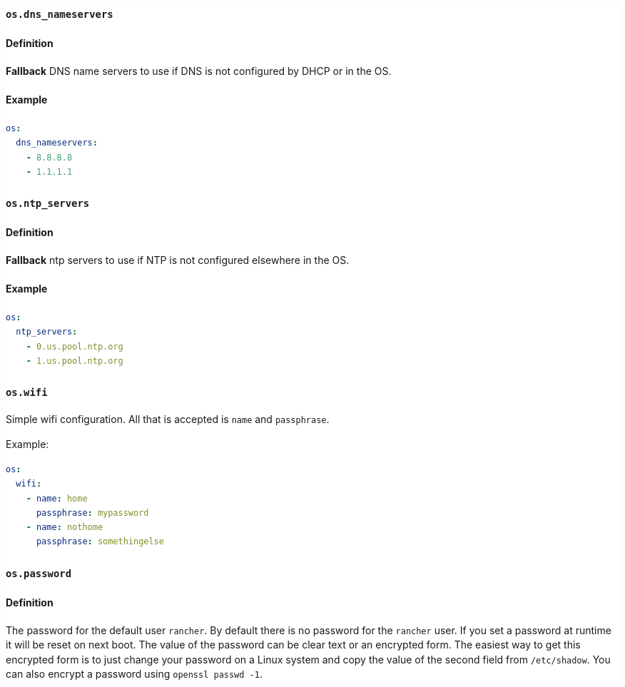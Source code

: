### `os.dns_nameservers`

#### Definition

**Fallback** DNS name servers to use if DNS is not configured by DHCP or in the OS.

#### Example

```yaml
os:
  dns_nameservers:
    - 8.8.8.8
    - 1.1.1.1
```

### `os.ntp_servers`

#### Definition

**Fallback** ntp servers to use if NTP is not configured elsewhere in the OS.

#### Example

```yaml
os:
  ntp_servers:
    - 0.us.pool.ntp.org
    - 1.us.pool.ntp.org
```

### `os.wifi`

Simple wifi configuration. All that is accepted is `name` and `passphrase`.

Example:

```yaml
os:
  wifi:
    - name: home
      passphrase: mypassword
    - name: nothome
      passphrase: somethingelse
```

### `os.password`

#### Definition

The password for the default user `rancher`. By default there is no password for the `rancher` user.
If you set a password at runtime it will be reset on next boot. The
value of the password can be clear text or an encrypted form. The easiest way to get this encrypted
form is to just change your password on a Linux system and copy the value of the second field from
`/etc/shadow`. You can also encrypt a password using `openssl passwd -1`.

